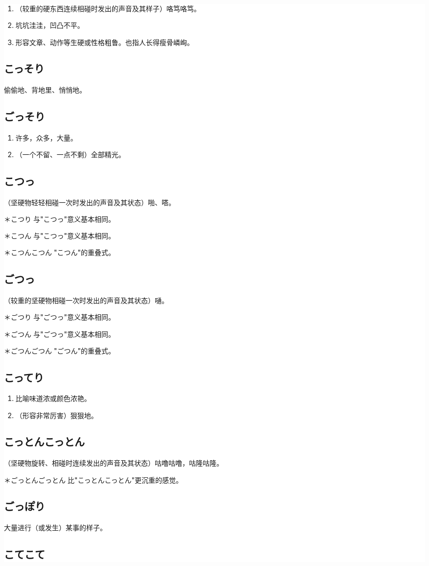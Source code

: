 1. （较重的硬东西连续相碰时发出的声音及其样子）咯笃咯笃。

2. 坑坑洼洼，凹凸不平。

3. 形容文章、动作等生硬或性格粗鲁。也指人长得瘦骨嶙峋。

## こっそり

偷偷地、背地里、悄悄地。

## ごっそり

1. 许多，众多，大量。

2. （一个不留、一点不剩）全部精光。

## こつっ

（坚硬物轻轻相碰一次时发出的声音及其状态）啪、嗒。

＊こつり 与"こつっ"意义基本相同。

＊こつん 与"こつっ"意义基本相同。

＊こつんこつん "こつん"的重叠式。

## ごつっ

（较重的坚硬物相碰一次时发出的声音及其状态）嗵。

＊ごつり 与"ごつっ"意义基本相同。

＊ごつん 与"ごつっ"意义基本相同。

＊ごつんごつん "ごつん"的重叠式。

## こってり

1. 比喻味道浓或颜色浓艳。

2. （形容非常厉害）狠狠地。

## こっとんこっとん

（坚硬物旋转、相碰时连续发出的声音及其状态）咕噜咕噜，咕隆咕隆。

＊ごっとんごっとん 比"こっとんこっとん"更沉重的感觉。

## ごっぽり

大量进行（或发生）某事的样子。

## こてこて
